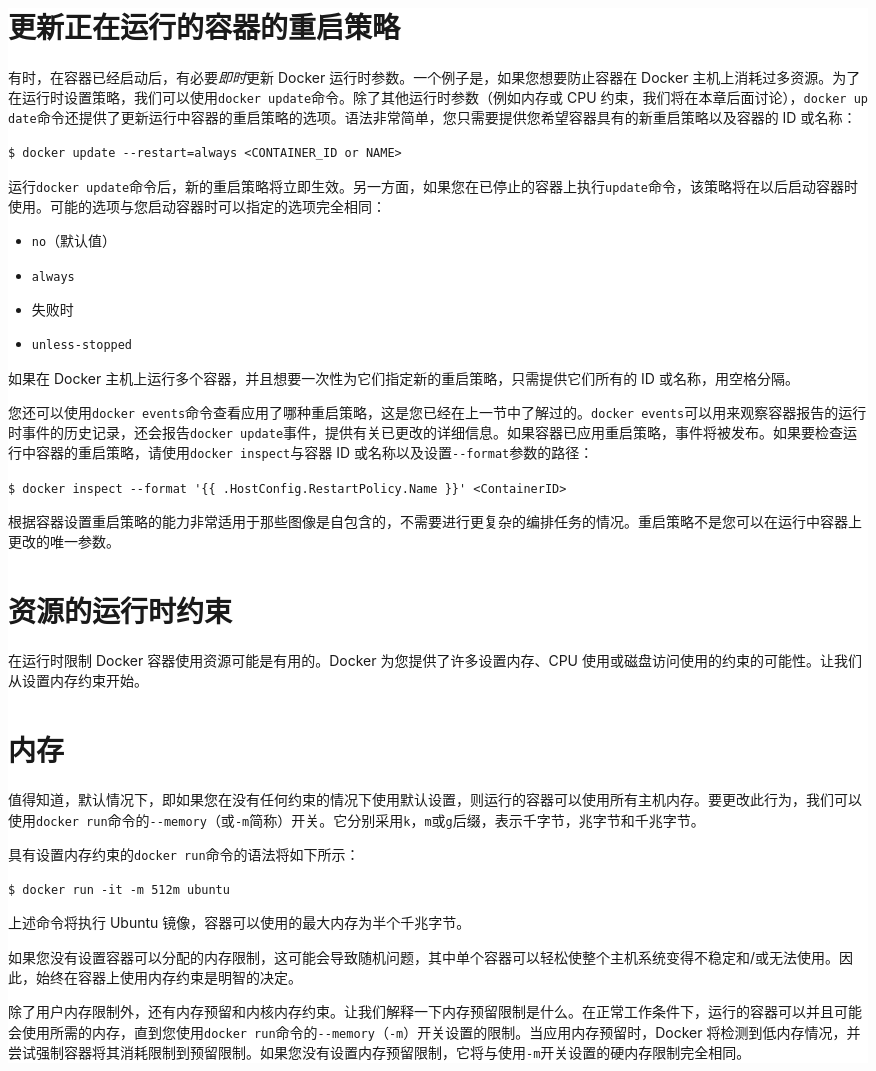 # 更新正在运行的容器的重启策略

有时，在容器已经启动后，有必要*即时*更新 Docker 运行时参数。一个例子是，如果您想要防止容器在 Docker 主机上消耗过多资源。为了在运行时设置策略，我们可以使用`docker update`命令。除了其他运行时参数（例如内存或 CPU 约束，我们将在本章后面讨论），`docker update`命令还提供了更新运行中容器的重启策略的选项。语法非常简单，您只需要提供您希望容器具有的新重启策略以及容器的 ID 或名称：

```
$ docker update --restart=always <CONTAINER_ID or NAME>

```

运行`docker update`命令后，新的重启策略将立即生效。另一方面，如果您在已停止的容器上执行`update`命令，该策略将在以后启动容器时使用。可能的选项与您启动容器时可以指定的选项完全相同：

+   `no`（默认值）

+   `always`

+   失败时

+   `unless-stopped`

如果在 Docker 主机上运行多个容器，并且想要一次性为它们指定新的重启策略，只需提供它们所有的 ID 或名称，用空格分隔。

您还可以使用`docker events`命令查看应用了哪种重启策略，这是您已经在上一节中了解过的。`docker events`可以用来观察容器报告的运行时事件的历史记录，还会报告`docker update`事件，提供有关已更改的详细信息。如果容器已应用重启策略，事件将被发布。如果要检查运行中容器的重启策略，请使用`docker inspect`与容器 ID 或名称以及设置`--format`参数的路径：

```
$ docker inspect --format '{{ .HostConfig.RestartPolicy.Name }}' <ContainerID>

```

根据容器设置重启策略的能力非常适用于那些图像是自包含的，不需要进行更复杂的编排任务的情况。重启策略不是您可以在运行中容器上更改的唯一参数。

# 资源的运行时约束

在运行时限制 Docker 容器使用资源可能是有用的。Docker 为您提供了许多设置内存、CPU 使用或磁盘访问使用的约束的可能性。让我们从设置内存约束开始。

# 内存

值得知道，默认情况下，即如果您在没有任何约束的情况下使用默认设置，则运行的容器可以使用所有主机内存。要更改此行为，我们可以使用`docker run`命令的`--memory`（或`-m`简称）开关。它分别采用`k`，`m`或`g`后缀，表示千字节，兆字节和千兆字节。

具有设置内存约束的`docker run`命令的语法将如下所示：

```
$ docker run -it -m 512m ubuntu

```

上述命令将执行 Ubuntu 镜像，容器可以使用的最大内存为半个千兆字节。

如果您没有设置容器可以分配的内存限制，这可能会导致随机问题，其中单个容器可以轻松使整个主机系统变得不稳定和/或无法使用。因此，始终在容器上使用内存约束是明智的决定。

除了用户内存限制外，还有内存预留和内核内存约束。让我们解释一下内存预留限制是什么。在正常工作条件下，运行的容器可以并且可能会使用所需的内存，直到您使用`docker run`命令的`--memory`（`-m`）开关设置的限制。当应用内存预留时，Docker 将检测到低内存情况，并尝试强制容器将其消耗限制到预留限制。如果您没有设置内存预留限制，它将与使用`-m`开关设置的硬内存限制完全相同。
